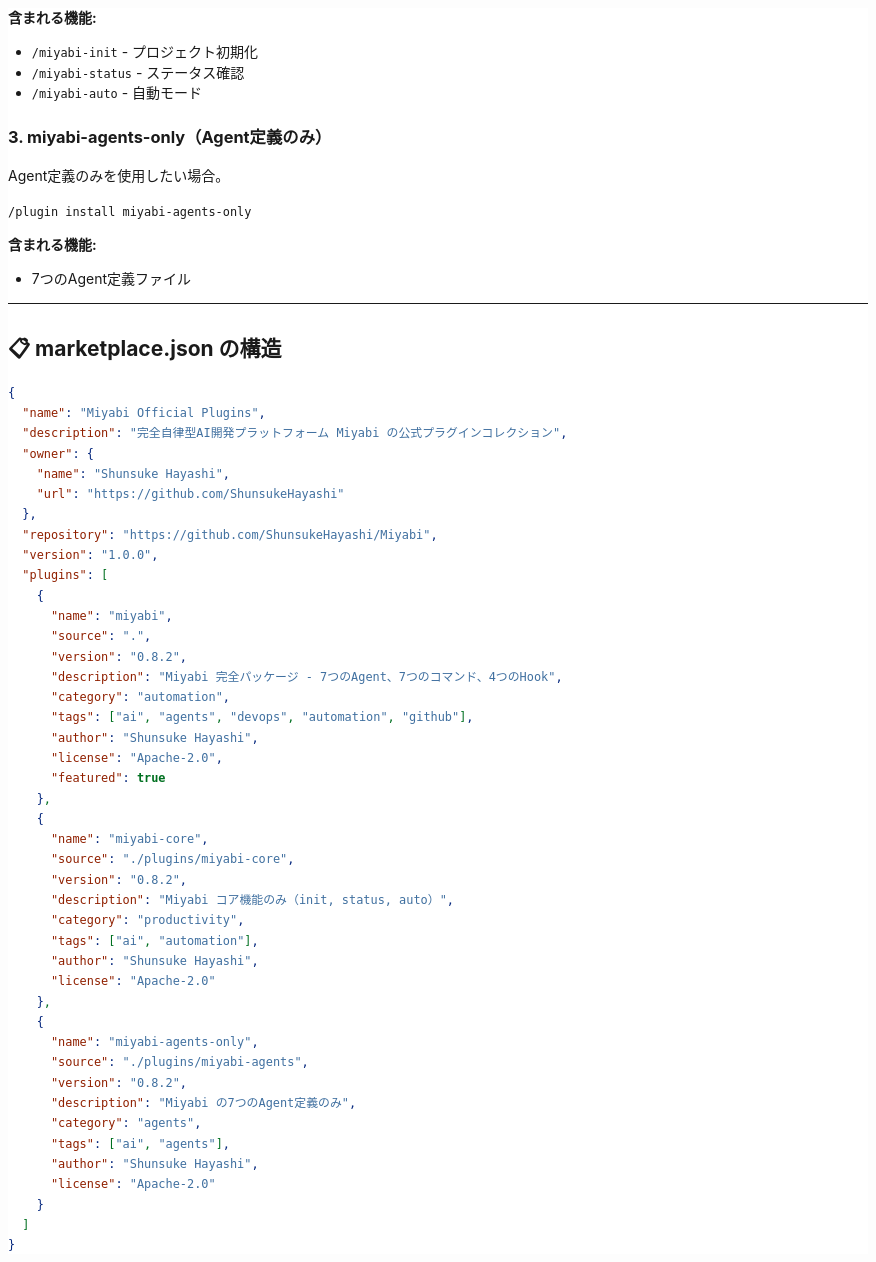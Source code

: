 **含まれる機能:**
- `/miyabi-init` - プロジェクト初期化
- `/miyabi-status` - ステータス確認
- `/miyabi-auto` - 自動モード

### 3. miyabi-agents-only（Agent定義のみ）

Agent定義のみを使用したい場合。

```bash
/plugin install miyabi-agents-only
```

**含まれる機能:**
- 7つのAgent定義ファイル

---

## 📋 marketplace.json の構造

```json
{
  "name": "Miyabi Official Plugins",
  "description": "完全自律型AI開発プラットフォーム Miyabi の公式プラグインコレクション",
  "owner": {
    "name": "Shunsuke Hayashi",
    "url": "https://github.com/ShunsukeHayashi"
  },
  "repository": "https://github.com/ShunsukeHayashi/Miyabi",
  "version": "1.0.0",
  "plugins": [
    {
      "name": "miyabi",
      "source": ".",
      "version": "0.8.2",
      "description": "Miyabi 完全パッケージ - 7つのAgent、7つのコマンド、4つのHook",
      "category": "automation",
      "tags": ["ai", "agents", "devops", "automation", "github"],
      "author": "Shunsuke Hayashi",
      "license": "Apache-2.0",
      "featured": true
    },
    {
      "name": "miyabi-core",
      "source": "./plugins/miyabi-core",
      "version": "0.8.2",
      "description": "Miyabi コア機能のみ（init, status, auto）",
      "category": "productivity",
      "tags": ["ai", "automation"],
      "author": "Shunsuke Hayashi",
      "license": "Apache-2.0"
    },
    {
      "name": "miyabi-agents-only",
      "source": "./plugins/miyabi-agents",
      "version": "0.8.2",
      "description": "Miyabi の7つのAgent定義のみ",
      "category": "agents",
      "tags": ["ai", "agents"],
      "author": "Shunsuke Hayashi",
      "license": "Apache-2.0"
    }
  ]
}
```
